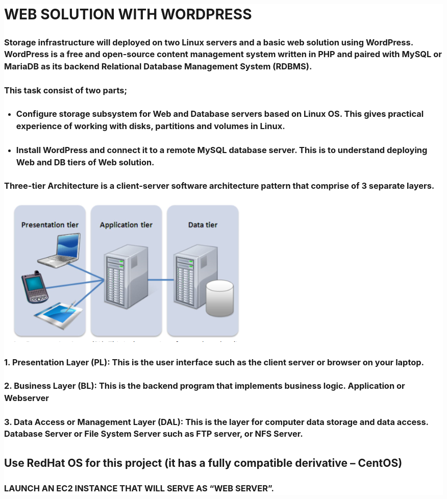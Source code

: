# **WEB SOLUTION WITH WORDPRESS**

### Storage infrastructure will deployed on two Linux servers and a basic web solution using WordPress. **WordPress** is a free and open-source content management system written in **PHP** and paired with MySQL or MariaDB as its backend Relational Database Management System (RDBMS).
### This task consist of two parts;
* ### Configure storage subsystem for Web and Database servers based on Linux OS. This gives practical experience of working with disks, partitions and volumes in Linux.
* ### Install WordPress and connect it to a remote MySQL database server. This is to understand deploying Web and DB tiers of Web solution.

### **Three-tier Architecture** is a client-server software architecture pattern that comprise of 3 separate layers.

![diagram of setup](B_Schematics01.PNG)

### **1. Presentation Layer (PL)**: This is the user interface such as the client server or browser on your laptop.
### **2. Business Layer (BL):** This is the backend program that implements business logic. Application or Webserver
###	**3. Data Access or Management Layer (DAL):** This is the layer for computer data storage and data access. Database Server or File System Server such as FTP server, or NFS Server.

## Use RedHat OS for this project (it has a fully compatible derivative – CentOS)

### **LAUNCH AN EC2 INSTANCE THAT WILL SERVE AS “WEB SERVER”.**
